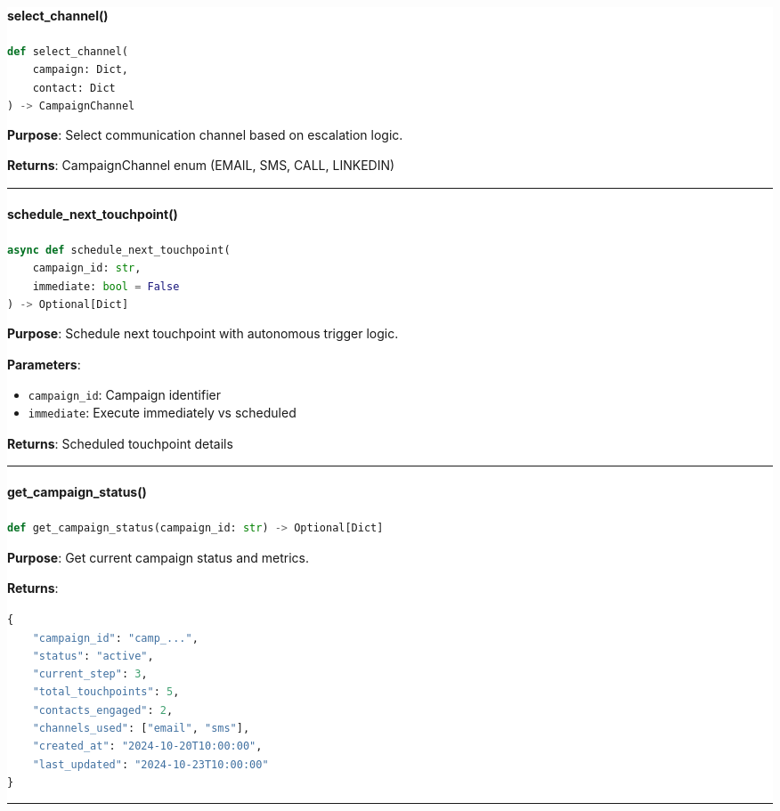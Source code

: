 
#### select_channel()

```python
def select_channel(
    campaign: Dict,
    contact: Dict
) -> CampaignChannel
```

**Purpose**: Select communication channel based on escalation logic.

**Returns**: CampaignChannel enum (EMAIL, SMS, CALL, LINKEDIN)

---

#### schedule_next_touchpoint()

```python
async def schedule_next_touchpoint(
    campaign_id: str,
    immediate: bool = False
) -> Optional[Dict]
```

**Purpose**: Schedule next touchpoint with autonomous trigger logic.

**Parameters**:
- `campaign_id`: Campaign identifier
- `immediate`: Execute immediately vs scheduled

**Returns**: Scheduled touchpoint details

---

#### get_campaign_status()

```python
def get_campaign_status(campaign_id: str) -> Optional[Dict]
```

**Purpose**: Get current campaign status and metrics.

**Returns**:
```python
{
    "campaign_id": "camp_...",
    "status": "active",
    "current_step": 3,
    "total_touchpoints": 5,
    "contacts_engaged": 2,
    "channels_used": ["email", "sms"],
    "created_at": "2024-10-20T10:00:00",
    "last_updated": "2024-10-23T10:00:00"
}
```

---
